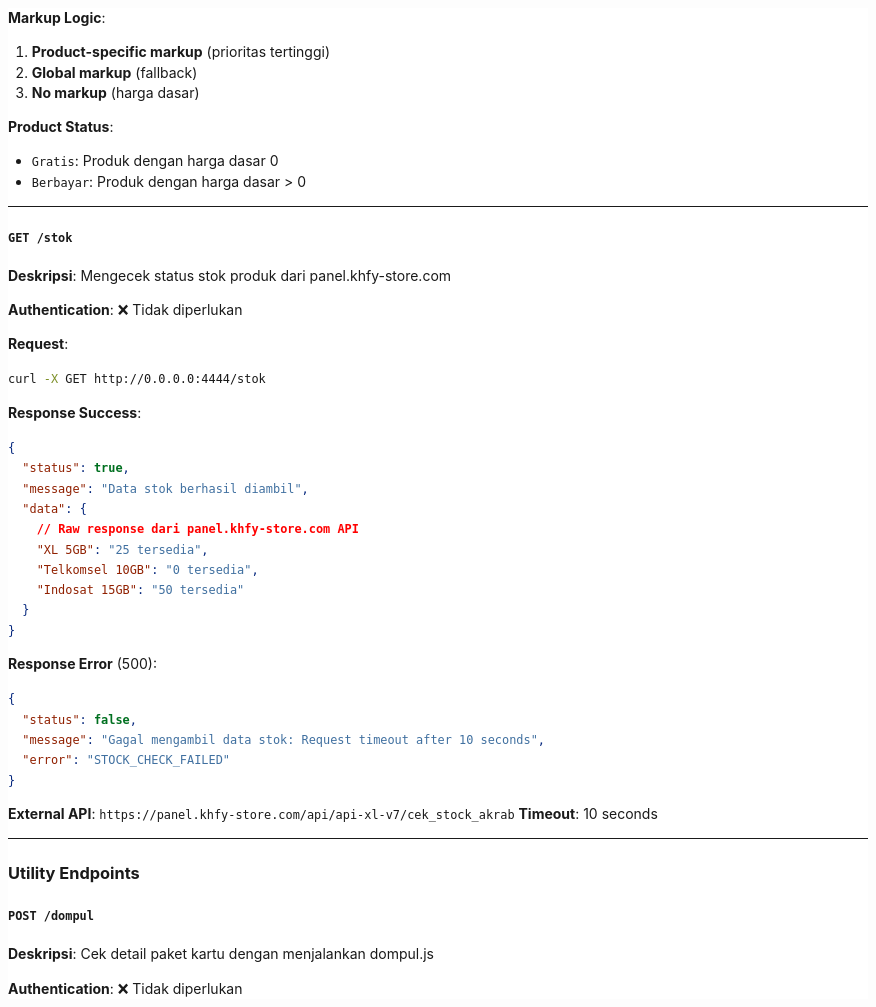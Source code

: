 **Markup Logic**:
1. **Product-specific markup** (prioritas tertinggi)
2. **Global markup** (fallback)
3. **No markup** (harga dasar)

**Product Status**:
- `Gratis`: Produk dengan harga dasar 0
- `Berbayar`: Produk dengan harga dasar > 0

---

#### `GET /stok`
**Deskripsi**: Mengecek status stok produk dari panel.khfy-store.com

**Authentication**: ❌ Tidak diperlukan

**Request**:
```bash
curl -X GET http://0.0.0.0:4444/stok
```

**Response Success**:
```json
{
  "status": true,
  "message": "Data stok berhasil diambil",
  "data": {
    // Raw response dari panel.khfy-store.com API
    "XL 5GB": "25 tersedia",
    "Telkomsel 10GB": "0 tersedia",
    "Indosat 15GB": "50 tersedia"
  }
}
```

**Response Error** (500):
```json
{
  "status": false,
  "message": "Gagal mengambil data stok: Request timeout after 10 seconds",
  "error": "STOCK_CHECK_FAILED"
}
```

**External API**: `https://panel.khfy-store.com/api/api-xl-v7/cek_stock_akrab`
**Timeout**: 10 seconds

---

### Utility Endpoints

#### `POST /dompul`
**Deskripsi**: Cek detail paket kartu dengan menjalankan dompul.js

**Authentication**: ❌ Tidak diperlukan
